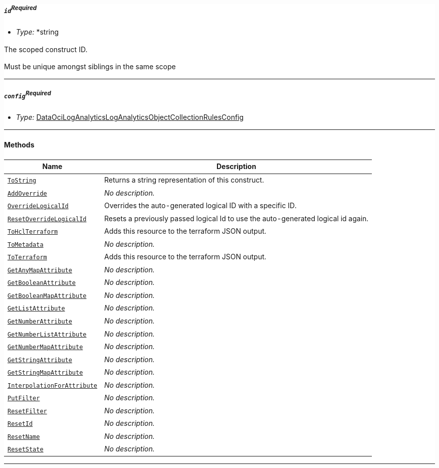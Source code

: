 ##### `id`<sup>Required</sup> <a name="id" id="rhizo-co-terraform-provider-oci.dataOciLogAnalyticsLogAnalyticsObjectCollectionRules.DataOciLogAnalyticsLogAnalyticsObjectCollectionRules.Initializer.parameter.id"></a>

- *Type:* *string

The scoped construct ID.

Must be unique amongst siblings in the same scope

---

##### `config`<sup>Required</sup> <a name="config" id="rhizo-co-terraform-provider-oci.dataOciLogAnalyticsLogAnalyticsObjectCollectionRules.DataOciLogAnalyticsLogAnalyticsObjectCollectionRules.Initializer.parameter.config"></a>

- *Type:* <a href="#rhizo-co-terraform-provider-oci.dataOciLogAnalyticsLogAnalyticsObjectCollectionRules.DataOciLogAnalyticsLogAnalyticsObjectCollectionRulesConfig">DataOciLogAnalyticsLogAnalyticsObjectCollectionRulesConfig</a>

---

#### Methods <a name="Methods" id="Methods"></a>

| **Name** | **Description** |
| --- | --- |
| <code><a href="#rhizo-co-terraform-provider-oci.dataOciLogAnalyticsLogAnalyticsObjectCollectionRules.DataOciLogAnalyticsLogAnalyticsObjectCollectionRules.toString">ToString</a></code> | Returns a string representation of this construct. |
| <code><a href="#rhizo-co-terraform-provider-oci.dataOciLogAnalyticsLogAnalyticsObjectCollectionRules.DataOciLogAnalyticsLogAnalyticsObjectCollectionRules.addOverride">AddOverride</a></code> | *No description.* |
| <code><a href="#rhizo-co-terraform-provider-oci.dataOciLogAnalyticsLogAnalyticsObjectCollectionRules.DataOciLogAnalyticsLogAnalyticsObjectCollectionRules.overrideLogicalId">OverrideLogicalId</a></code> | Overrides the auto-generated logical ID with a specific ID. |
| <code><a href="#rhizo-co-terraform-provider-oci.dataOciLogAnalyticsLogAnalyticsObjectCollectionRules.DataOciLogAnalyticsLogAnalyticsObjectCollectionRules.resetOverrideLogicalId">ResetOverrideLogicalId</a></code> | Resets a previously passed logical Id to use the auto-generated logical id again. |
| <code><a href="#rhizo-co-terraform-provider-oci.dataOciLogAnalyticsLogAnalyticsObjectCollectionRules.DataOciLogAnalyticsLogAnalyticsObjectCollectionRules.toHclTerraform">ToHclTerraform</a></code> | Adds this resource to the terraform JSON output. |
| <code><a href="#rhizo-co-terraform-provider-oci.dataOciLogAnalyticsLogAnalyticsObjectCollectionRules.DataOciLogAnalyticsLogAnalyticsObjectCollectionRules.toMetadata">ToMetadata</a></code> | *No description.* |
| <code><a href="#rhizo-co-terraform-provider-oci.dataOciLogAnalyticsLogAnalyticsObjectCollectionRules.DataOciLogAnalyticsLogAnalyticsObjectCollectionRules.toTerraform">ToTerraform</a></code> | Adds this resource to the terraform JSON output. |
| <code><a href="#rhizo-co-terraform-provider-oci.dataOciLogAnalyticsLogAnalyticsObjectCollectionRules.DataOciLogAnalyticsLogAnalyticsObjectCollectionRules.getAnyMapAttribute">GetAnyMapAttribute</a></code> | *No description.* |
| <code><a href="#rhizo-co-terraform-provider-oci.dataOciLogAnalyticsLogAnalyticsObjectCollectionRules.DataOciLogAnalyticsLogAnalyticsObjectCollectionRules.getBooleanAttribute">GetBooleanAttribute</a></code> | *No description.* |
| <code><a href="#rhizo-co-terraform-provider-oci.dataOciLogAnalyticsLogAnalyticsObjectCollectionRules.DataOciLogAnalyticsLogAnalyticsObjectCollectionRules.getBooleanMapAttribute">GetBooleanMapAttribute</a></code> | *No description.* |
| <code><a href="#rhizo-co-terraform-provider-oci.dataOciLogAnalyticsLogAnalyticsObjectCollectionRules.DataOciLogAnalyticsLogAnalyticsObjectCollectionRules.getListAttribute">GetListAttribute</a></code> | *No description.* |
| <code><a href="#rhizo-co-terraform-provider-oci.dataOciLogAnalyticsLogAnalyticsObjectCollectionRules.DataOciLogAnalyticsLogAnalyticsObjectCollectionRules.getNumberAttribute">GetNumberAttribute</a></code> | *No description.* |
| <code><a href="#rhizo-co-terraform-provider-oci.dataOciLogAnalyticsLogAnalyticsObjectCollectionRules.DataOciLogAnalyticsLogAnalyticsObjectCollectionRules.getNumberListAttribute">GetNumberListAttribute</a></code> | *No description.* |
| <code><a href="#rhizo-co-terraform-provider-oci.dataOciLogAnalyticsLogAnalyticsObjectCollectionRules.DataOciLogAnalyticsLogAnalyticsObjectCollectionRules.getNumberMapAttribute">GetNumberMapAttribute</a></code> | *No description.* |
| <code><a href="#rhizo-co-terraform-provider-oci.dataOciLogAnalyticsLogAnalyticsObjectCollectionRules.DataOciLogAnalyticsLogAnalyticsObjectCollectionRules.getStringAttribute">GetStringAttribute</a></code> | *No description.* |
| <code><a href="#rhizo-co-terraform-provider-oci.dataOciLogAnalyticsLogAnalyticsObjectCollectionRules.DataOciLogAnalyticsLogAnalyticsObjectCollectionRules.getStringMapAttribute">GetStringMapAttribute</a></code> | *No description.* |
| <code><a href="#rhizo-co-terraform-provider-oci.dataOciLogAnalyticsLogAnalyticsObjectCollectionRules.DataOciLogAnalyticsLogAnalyticsObjectCollectionRules.interpolationForAttribute">InterpolationForAttribute</a></code> | *No description.* |
| <code><a href="#rhizo-co-terraform-provider-oci.dataOciLogAnalyticsLogAnalyticsObjectCollectionRules.DataOciLogAnalyticsLogAnalyticsObjectCollectionRules.putFilter">PutFilter</a></code> | *No description.* |
| <code><a href="#rhizo-co-terraform-provider-oci.dataOciLogAnalyticsLogAnalyticsObjectCollectionRules.DataOciLogAnalyticsLogAnalyticsObjectCollectionRules.resetFilter">ResetFilter</a></code> | *No description.* |
| <code><a href="#rhizo-co-terraform-provider-oci.dataOciLogAnalyticsLogAnalyticsObjectCollectionRules.DataOciLogAnalyticsLogAnalyticsObjectCollectionRules.resetId">ResetId</a></code> | *No description.* |
| <code><a href="#rhizo-co-terraform-provider-oci.dataOciLogAnalyticsLogAnalyticsObjectCollectionRules.DataOciLogAnalyticsLogAnalyticsObjectCollectionRules.resetName">ResetName</a></code> | *No description.* |
| <code><a href="#rhizo-co-terraform-provider-oci.dataOciLogAnalyticsLogAnalyticsObjectCollectionRules.DataOciLogAnalyticsLogAnalyticsObjectCollectionRules.resetState">ResetState</a></code> | *No description.* |

---